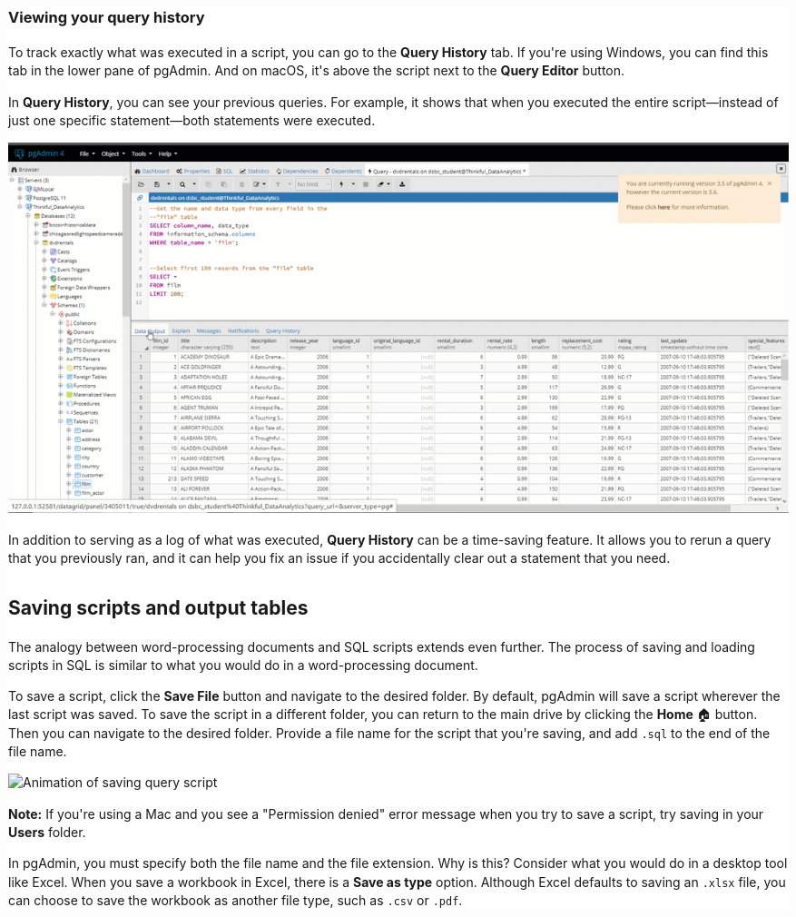 
### Viewing your query history

To track exactly what was executed in a script, you can go to the **Query History** tab. If you're using Windows, you can find this tab in the lower pane of pgAdmin. And on macOS, it's above the script next to the **Query Editor** button.

In **Query History**, you can see your previous queries. For example, it shows that when you executed the entire script—instead of just one specific statement—both statements were executed.

![Animation of viewing Query History](sql-field-exploration-6.gif)

In addition to serving as a log of what was executed, **Query History** can be a time-saving feature. It allows you to rerun a query that you previously ran, and it can help you fix an issue if you accidentally clear out a statement that you need.

## Saving scripts and output tables

The analogy between word-processing documents and SQL scripts extends even further. The process of saving and loading scripts in SQL is similar to what you would do in a word-processing document.

To save a script, click the **Save File** button and navigate to the desired folder. By default, pgAdmin will save a script wherever the last script was saved. To save the script in a different folder, you can return to the main drive by clicking the **Home** 🏠 button. Then you can navigate to the desired folder. Provide a file name for the script that you're saving, and add `.sql` to the end of the file name.

![Animation of saving query script](sql-field-exploration-7.gif)

**Note:** If you're using a Mac and you see a "Permission denied" error message when you try to save a script, try saving in your **Users** folder.

In pgAdmin, you must specify both the file name and the file extension. Why is this? Consider what you would do in a desktop tool like Excel. When you save a workbook in Excel, there is a **Save as type** option. Although Excel defaults to saving an `.xlsx` file, you can choose to save the workbook as another file type, such as `.csv` or `.pdf`.
